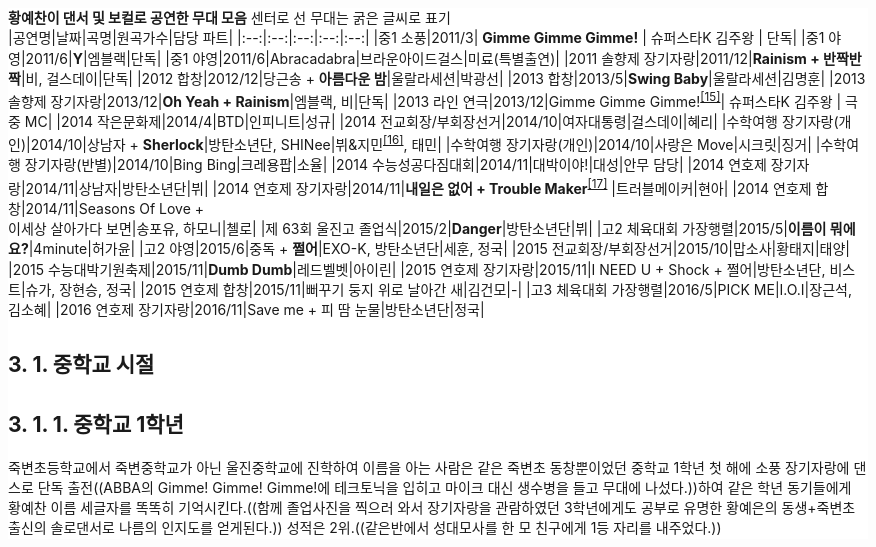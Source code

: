 **황예찬이 댄서 및 보컬로 공연한 무대 모음**
센터로 선 무대는 굵은 글씨로 표기<br/>
|공연명|날짜|곡명|원곡가수|담당 파트|
|:--:|:--:|:--:|:--:|:--:|
|중1 소풍|2011/3| **Gimme Gimme Gimme!** | 슈퍼스타K 김주왕 | 단독|
|중1 야영|2011/6|**Y**|엠블랙|단독|
|중1 야영|2011/6|Abracadabra|브라운아이드걸스|미료(특별출연)|
|2011 솔향제 장기자랑|2011/12|**Rainism + 반짝반짝**|비, 걸스데이|단독|
|2012 합창|2012/12|당근송 + **아름다운 밤**|울랄라세션|박광선|
|2013 합창|2013/5|**Swing Baby**|울랄라세션|김명훈|
|2013 솔향제 장기자랑|2013/12|**Oh Yeah + Rainism**|엠블랙, 비|단독|
|2013 라인 연극|2013/12|Gimme Gimme Gimme!<sup id="a15">[[15]](#footnote15)</sup>| 슈퍼스타K 김주왕 | 극중 MC|
|2014 작은문화제|2014/4|BTD|인피니트|성규|
|2014 전교회장/부회장선거|2014/10|여자대통령|걸스데이|혜리|
|수학여행 장기자랑(개인)|2014/10|상남자 + **Sherlock**|방탄소년단, SHINee|뷔&지민<sup id="a16">[[16]](#footnote16)</sup>, 태민|
|수학여행 장기자랑(개인)|2014/10|사랑은 Move|시크릿|징거|
|수학여행 장기자랑(반별)|2014/10|Bing Bing|크레용팝|소율|
|2014 수능성공다짐대회|2014/11|대박이야!|대성|안무 담당|
|2014 연호제 장기자랑|2014/11|상남자|방탄소년단|뷔|
|2014 연호제 장기자랑|2014/11|**내일은 없어 + Trouble Maker**<sup id="a17">[[17]](#footnote17)</sup> |트러블메이커|현아|
|2014 연호제 합창|2014/11|Seasons Of Love +<br/>이세상 살아가다 보면|송포유, 하모니|첼로|
|제 63회 울진고 졸업식|2015/2|**Danger**|방탄소년단|뷔|
|고2 체육대회 가장행렬|2015/5|**이름이 뭐에요?**|4minute|허가윤|
|고2 야영|2015/6|중독 + **쩔어**|EXO-K, 방탄소년단|세훈, 정국|
|2015 전교회장/부회장선거|2015/10|맙소사|황태지|태양|
|2015 수능대박기원축제|2015/11|**Dumb Dumb**|레드벨벳|아이린|
|2015 연호제 장기자랑|2015/11|I NEED U + Shock + 쩔어|방탄소년단, 비스트|슈가, 장현승, 정국|
|2015 연호제 합창|2015/11|뻐꾸기 둥지 위로 날아간 새|김건모|-|
|고3 체육대회 가장행렬|2016/5|PICK ME|I.O.I|장근석, 김소혜|
|2016 연호제 장기자랑|2016/11|Save me + 피 땀 눈물|방탄소년단|정국|

## 3. 1. 중학교 시절
## 3. 1. 1. 중학교 1학년
죽변초등학교에서 죽변중학교가 아닌 울진중학교에 진학하여 이름을 아는 사람은 같은 죽변초 동창뿐이었던 중학교 1학년 첫 해에 소풍 장기자랑에 댄스로 단독 출전((ABBA의 Gimme! Gimme! Gimme!에 테크토닉을 입히고 마이크 대신 생수병을 들고 무대에 나섰다.))하여 같은 학년 동기들에게 황예찬 이름 세글자를 똑똑히 기억시킨다.((함께 졸업사진을 찍으러 와서 장기자랑을 관람하였던 3학년에게도 공부로 유명한 황예은의 동생+죽변초 출신의 솔로댄서로 나름의 인지도를 얻게된다.)) 성적은 2위.((같은반에서 성대모사를 한 모 친구에게 1등 자리를 내주었다.)) 

